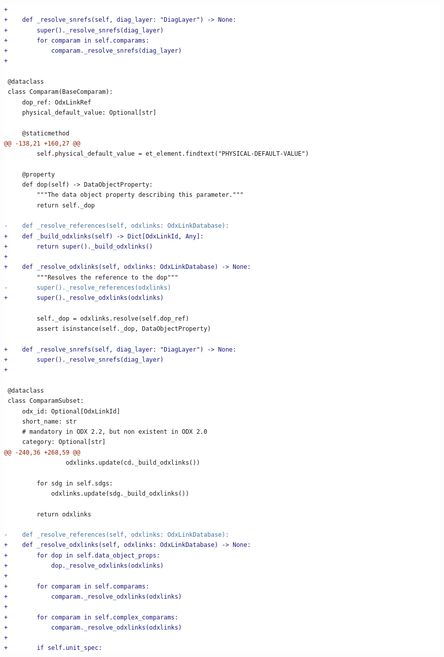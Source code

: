```diff
+
+    def _resolve_snrefs(self, diag_layer: "DiagLayer") -> None:
+        super()._resolve_snrefs(diag_layer)
+        for comparam in self.comparams:
+            comparam._resolve_snrefs(diag_layer)
+
 
 @dataclass
 class Comparam(BaseComparam):
     dop_ref: OdxLinkRef
     physical_default_value: Optional[str]
 
     @staticmethod
@@ -138,21 +160,27 @@
         self.physical_default_value = et_element.findtext("PHYSICAL-DEFAULT-VALUE")
 
     @property
     def dop(self) -> DataObjectProperty:
         """The data object property describing this parameter."""
         return self._dop
 
-    def _resolve_references(self, odxlinks: OdxLinkDatabase):
+    def _build_odxlinks(self) -> Dict[OdxLinkId, Any]:
+        return super()._build_odxlinks()
+
+    def _resolve_odxlinks(self, odxlinks: OdxLinkDatabase) -> None:
         """Resolves the reference to the dop"""
-        super()._resolve_references(odxlinks)
+        super()._resolve_odxlinks(odxlinks)
 
         self._dop = odxlinks.resolve(self.dop_ref)
         assert isinstance(self._dop, DataObjectProperty)
 
+    def _resolve_snrefs(self, diag_layer: "DiagLayer") -> None:
+        super()._resolve_snrefs(diag_layer)
+
 
 @dataclass
 class ComparamSubset:
     odx_id: Optional[OdxLinkId]
     short_name: str
     # mandatory in ODX 2.2, but non existent in ODX 2.0
     category: Optional[str]
@@ -240,36 +268,59 @@
                 odxlinks.update(cd._build_odxlinks())
 
         for sdg in self.sdgs:
             odxlinks.update(sdg._build_odxlinks())
 
         return odxlinks
 
-    def _resolve_references(self, odxlinks: OdxLinkDatabase):
+    def _resolve_odxlinks(self, odxlinks: OdxLinkDatabase) -> None:
+        for dop in self.data_object_props:
+            dop._resolve_odxlinks(odxlinks)
+
+        for comparam in self.comparams:
+            comparam._resolve_odxlinks(odxlinks)
+
+        for comparam in self.complex_comparams:
+            comparam._resolve_odxlinks(odxlinks)
+
+        if self.unit_spec:
```